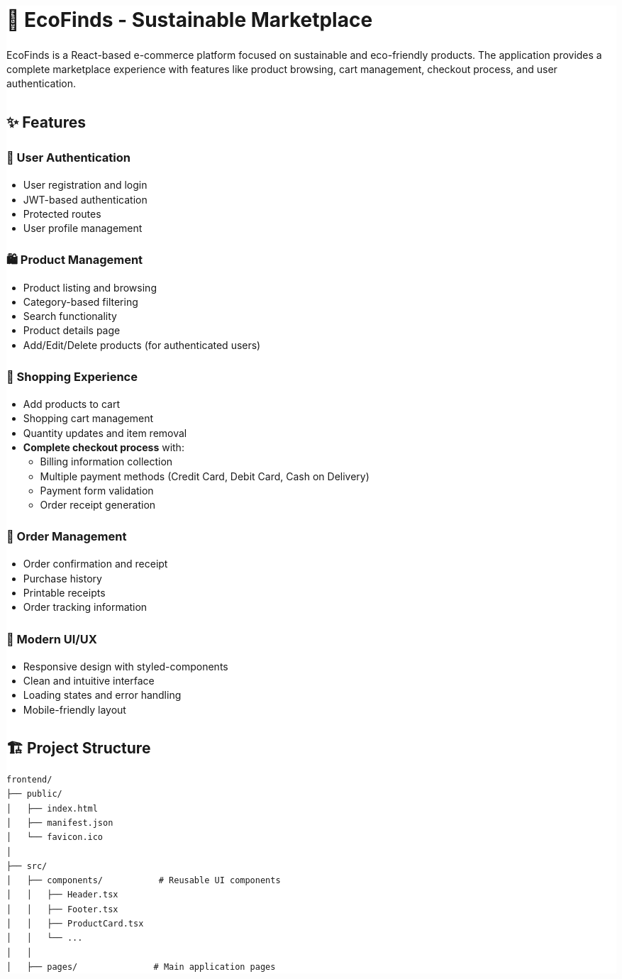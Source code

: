 # 🌱 EcoFinds - Sustainable Marketplace

EcoFinds is a React-based e-commerce platform focused on sustainable and eco-friendly products. The application provides a complete marketplace experience with features like product browsing, cart management, checkout process, and user authentication.

## ✨ Features

### 🔐 User Authentication
- User registration and login
- JWT-based authentication
- Protected routes
- User profile management

### 🛍️ Product Management
- Product listing and browsing
- Category-based filtering
- Search functionality
- Product details page
- Add/Edit/Delete products (for authenticated users)

### 🛒 Shopping Experience
- Add products to cart
- Shopping cart management
- Quantity updates and item removal
- **Complete checkout process** with:
  - Billing information collection
  - Multiple payment methods (Credit Card, Debit Card, Cash on Delivery)
  - Payment form validation
  - Order receipt generation

### 📄 Order Management
- Order confirmation and receipt
- Purchase history
- Printable receipts
- Order tracking information

### 🎨 Modern UI/UX
- Responsive design with styled-components
- Clean and intuitive interface
- Loading states and error handling
- Mobile-friendly layout

## 🏗️ Project Structure

```
frontend/
├── public/
│   ├── index.html
│   ├── manifest.json
│   └── favicon.ico
│
├── src/
│   ├── components/           # Reusable UI components
│   │   ├── Header.tsx
│   │   ├── Footer.tsx
│   │   ├── ProductCard.tsx
│   │   └── ...
│   │
│   ├── pages/               # Main application pages
```
